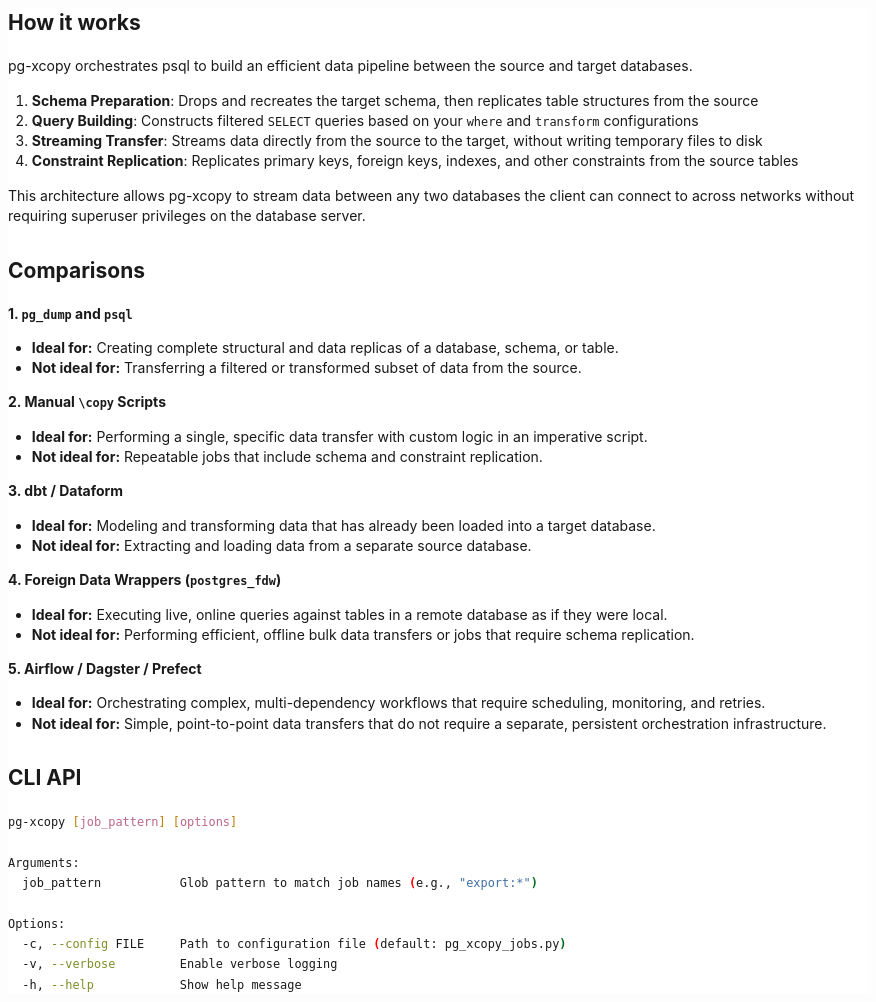 ## How it works

pg-xcopy orchestrates psql to build an efficient data pipeline between the source and target databases.

1.  **Schema Preparation**: Drops and recreates the target schema, then replicates table structures from the source
2.  **Query Building**: Constructs filtered `SELECT` queries based on your `where` and `transform` configurations
3.  **Streaming Transfer**: Streams data directly from the source to the target, without writing temporary files to disk
4.  **Constraint Replication**: Replicates primary keys, foreign keys, indexes, and other constraints from the source tables

This architecture allows pg-xcopy to stream data between any two databases the client can connect to across networks without requiring superuser privileges on the database server.

## Comparisons

**1. `pg_dump` and `psql`**

-   **Ideal for:** Creating complete structural and data replicas of a database, schema, or table.
-   **Not ideal for:** Transferring a filtered or transformed subset of data from the source.

**2. Manual `\copy` Scripts**

-   **Ideal for:** Performing a single, specific data transfer with custom logic in an imperative script.
-   **Not ideal for:** Repeatable jobs that include schema and constraint replication.

**3. dbt / Dataform**

-   **Ideal for:** Modeling and transforming data that has already been loaded into a target database.
-   **Not ideal for:** Extracting and loading data from a separate source database.

**4. Foreign Data Wrappers (`postgres_fdw`)**

-   **Ideal for:** Executing live, online queries against tables in a remote database as if they were local.
-   **Not ideal for:** Performing efficient, offline bulk data transfers or jobs that require schema replication.

**5. Airflow / Dagster / Prefect**

-   **Ideal for:** Orchestrating complex, multi-dependency workflows that require scheduling, monitoring, and retries.
-   **Not ideal for:** Simple, point-to-point data transfers that do not require a separate, persistent orchestration infrastructure.

## CLI API

```bash
pg-xcopy [job_pattern] [options]

Arguments:
  job_pattern           Glob pattern to match job names (e.g., "export:*")

Options:
  -c, --config FILE     Path to configuration file (default: pg_xcopy_jobs.py)
  -v, --verbose         Enable verbose logging
  -h, --help            Show help message
```
